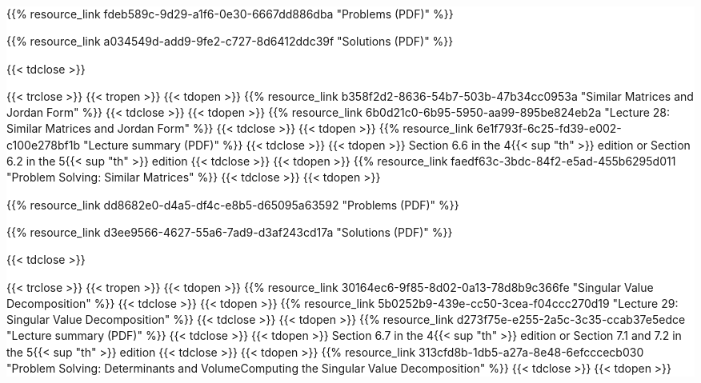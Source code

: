 
{{% resource_link fdeb589c-9d29-a1f6-0e30-6667dd886dba "Problems (PDF)" %}}

{{% resource_link a034549d-add9-9fe2-c727-8d6412ddc39f "Solutions (PDF)" %}}


{{< tdclose >}}

{{< trclose >}}
{{< tropen >}}
{{< tdopen >}}
{{% resource_link b358f2d2-8636-54b7-503b-47b34cc0953a "Similar Matrices and Jordan Form" %}}
{{< tdclose >}}
{{< tdopen >}}
{{% resource_link 6b0d21c0-6b95-5950-aa99-895be824eb2a "Lecture 28: Similar Matrices and Jordan Form" %}}
{{< tdclose >}}
{{< tdopen >}}
{{% resource_link 6e1f793f-6c25-fd39-e002-c100e278bf1b "Lecture summary (PDF)" %}}
{{< tdclose >}}
{{< tdopen >}}
Section 6.6 in the 4{{< sup "th" >}} edition or Section 6.2 in the 5{{< sup "th" >}} edition
{{< tdclose >}}
{{< tdopen >}}
{{% resource_link faedf63c-3bdc-84f2-e5ad-455b6295d011 "Problem Solving: Similar Matrices" %}}
{{< tdclose >}}
{{< tdopen >}}


{{% resource_link dd8682e0-d4a5-df4c-e8b5-d65095a63592 "Problems (PDF)" %}}

{{% resource_link d3ee9566-4627-55a6-7ad9-d3af243cd17a "Solutions (PDF)" %}}


{{< tdclose >}}

{{< trclose >}}
{{< tropen >}}
{{< tdopen >}}
{{% resource_link 30164ec6-9f85-8d02-0a13-78d8b9c366fe "Singular Value Decomposition" %}}
{{< tdclose >}}
{{< tdopen >}}
{{% resource_link 5b0252b9-439e-cc50-3cea-f04ccc270d19 "Lecture 29: Singular Value Decomposition" %}}
{{< tdclose >}}
{{< tdopen >}}
{{% resource_link d273f75e-e255-2a5c-3c35-ccab37e5edce "Lecture summary (PDF)" %}}
{{< tdclose >}}
{{< tdopen >}}
Section 6.7 in the 4{{< sup "th" >}} edition or Section 7.1 and 7.2 in the 5{{< sup "th" >}} edition
{{< tdclose >}}
{{< tdopen >}}
{{% resource_link 313cfd8b-1db5-a27a-8e48-6efcccecb030 "Problem Solving: Determinants and VolumeComputing the Singular Value Decomposition" %}}
{{< tdclose >}}
{{< tdopen >}}
